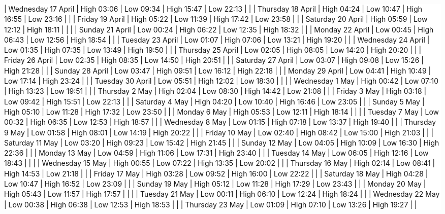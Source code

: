 | Wednesday 17 April | High 03:06 | Low 09:34 | High 15:47 | Low 22:13 |  |
| Thursday 18 April | High 04:24 | Low 10:47 | High 16:55 | Low 23:16 |  |
| Friday 19 April | High 05:22 | Low 11:39 | High 17:42 | Low 23:58 |  |
| Saturday 20 April | High 05:59 | Low 12:12 | High 18:11 |  |  |
| Sunday 21 April | Low 00:24 | High 06:22 | Low 12:35 | High 18:32 |  |
| Monday 22 April | Low 00:45 | High 06:43 | Low 12:56 | High 18:54 |  |
| Tuesday 23 April | Low 01:07 | High 07:06 | Low 13:21 | High 19:20 |  |
| Wednesday 24 April | Low 01:35 | High 07:35 | Low 13:49 | High 19:50 |  |
| Thursday 25 April | Low 02:05 | High 08:05 | Low 14:20 | High 20:20 |  |
| Friday 26 April | Low 02:35 | High 08:35 | Low 14:50 | High 20:51 |  |
| Saturday 27 April | Low 03:07 | High 09:08 | Low 15:26 | High 21:28 |  |
| Sunday 28 April | Low 03:47 | High 09:51 | Low 16:12 | High 22:18 |  |
| Monday 29 April | Low 04:41 | High 10:49 | Low 17:14 | High 23:24 |  |
| Tuesday 30 April | Low 05:51 | High 12:02 | Low 18:30 |  |  |
| Wednesday 1 May | High 00:42 | Low 07:10 | High 13:23 | Low 19:51 |  |
| Thursday 2 May | High 02:04 | Low 08:30 | High 14:42 | Low 21:08 |  |
| Friday 3 May | High 03:18 | Low 09:42 | High 15:51 | Low 22:13 |  |
| Saturday 4 May | High 04:20 | Low 10:40 | High 16:46 | Low 23:05 |  |
| Sunday 5 May | High 05:10 | Low 11:28 | High 17:32 | Low 23:50 |  |
| Monday 6 May | High 05:53 | Low 12:11 | High 18:14 |  |  |
| Tuesday 7 May | Low 00:32 | High 06:35 | Low 12:53 | High 18:57 |  |
| Wednesday 8 May | Low 01:15 | High 07:18 | Low 13:37 | High 19:40 |  |
| Thursday 9 May | Low 01:58 | High 08:01 | Low 14:19 | High 20:22 |  |
| Friday 10 May | Low 02:40 | High 08:42 | Low 15:00 | High 21:03 |  |
| Saturday 11 May | Low 03:20 | High 09:23 | Low 15:42 | High 21:45 |  |
| Sunday 12 May | Low 04:05 | High 10:09 | Low 16:30 | High 22:36 |  |
| Monday 13 May | Low 04:59 | High 11:06 | Low 17:31 | High 23:40 |  |
| Tuesday 14 May | Low 06:05 | High 12:16 | Low 18:43 |  |  |
| Wednesday 15 May | High 00:55 | Low 07:22 | High 13:35 | Low 20:02 |  |
| Thursday 16 May | High 02:14 | Low 08:41 | High 14:53 | Low 21:18 |  |
| Friday 17 May | High 03:28 | Low 09:52 | High 16:00 | Low 22:22 |  |
| Saturday 18 May | High 04:28 | Low 10:47 | High 16:52 | Low 23:09 |  |
| Sunday 19 May | High 05:12 | Low 11:28 | High 17:29 | Low 23:43 |  |
| Monday 20 May | High 05:43 | Low 11:57 | High 17:57 |  |  |
| Tuesday 21 May | Low 00:11 | High 06:10 | Low 12:24 | High 18:24 |  |
| Wednesday 22 May | Low 00:38 | High 06:38 | Low 12:53 | High 18:53 |  |
| Thursday 23 May | Low 01:09 | High 07:10 | Low 13:26 | High 19:27 |  |